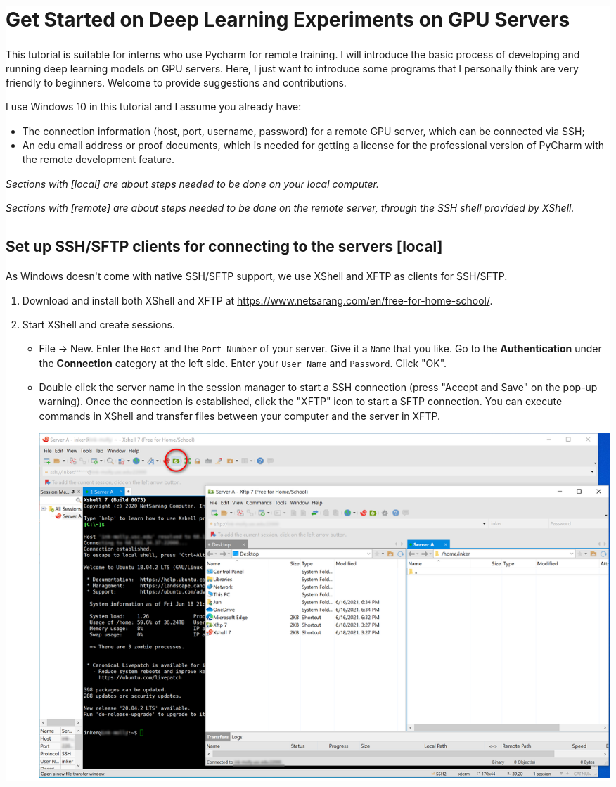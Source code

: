 # Get Started on Deep Learning Experiments on GPU Servers

This tutorial is suitable for interns who use Pycharm for remote training. I will introduce the basic process of developing and running deep learning models on GPU servers. Here, I just want to introduce some programs that I personally think are very friendly to beginners. Welcome to provide suggestions and contributions.

I use Windows 10 in this tutorial and I assume you already have:

- The connection information (host, port, username, password) for a remote GPU server, which can be connected via SSH;
- An edu email address or proof documents, which is needed for getting a license for the professional version of PyCharm with the remote development feature.

_Sections with [local] are about steps needed to be done on your local computer._

_Sections with [remote] are about steps needed to be done on the remote server, through the SSH shell provided by XShell._

## Set up SSH/SFTP clients for connecting to the servers [local]

As Windows doesn't come with native SSH/SFTP support, we use XShell and XFTP as clients for SSH/SFTP.

1. Download and install both XShell and XFTP at https://www.netsarang.com/en/free-for-home-school/.

2. Start XShell and create sessions.

   - File → New. Enter the `Host` and the `Port Number` of your server. Give it a `Name` that you like. Go to the **Authentication** under the **Connection** category at the left side. Enter your `User Name` and `Password`. Click "OK". 

   - Double click the server name in the session manager to start a SSH connection (press "Accept and Save" on the pop-up warning). Once the connection is established, click the "XFTP" icon to start a SFTP connection. You can execute commands in XShell and transfer files between your computer and the server in XFTP.

     <img src="figures/1_xshell_xftp.png">
